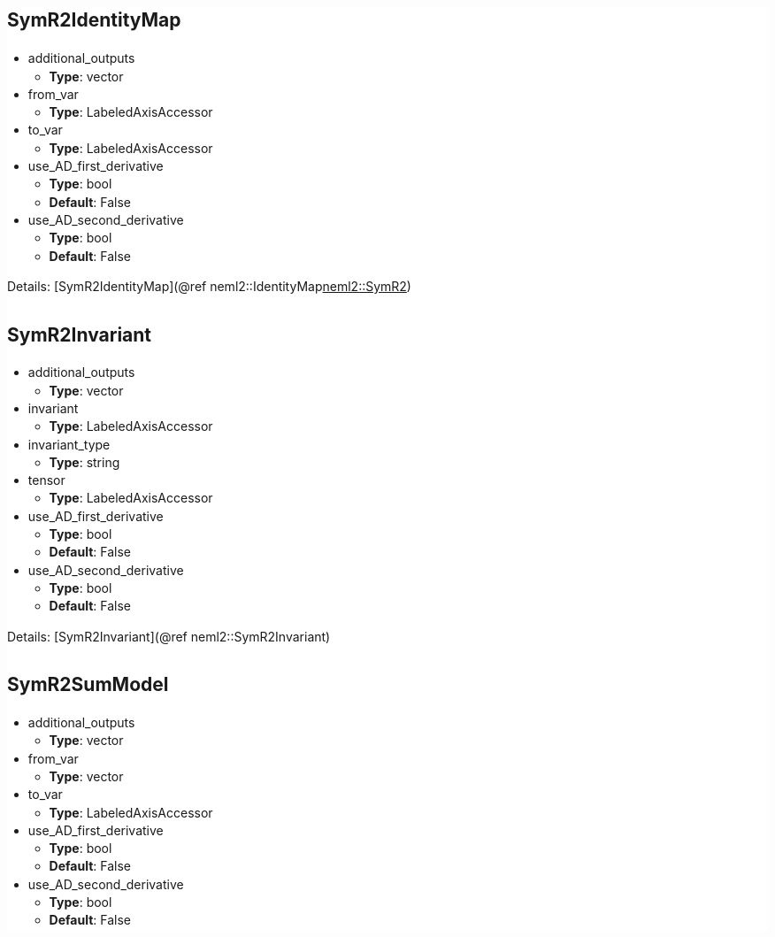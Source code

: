 ## SymR2IdentityMap

- additional_outputs
  - **Type**: vector<LabeledAxisAccessor>
- from_var
  - **Type**: LabeledAxisAccessor
- to_var
  - **Type**: LabeledAxisAccessor
- use_AD_first_derivative
  - **Type**: bool
  - **Default**: False
- use_AD_second_derivative
  - **Type**: bool
  - **Default**: False

Details: [SymR2IdentityMap](@ref neml2::IdentityMap<neml2::SymR2>)

## SymR2Invariant

- additional_outputs
  - **Type**: vector<LabeledAxisAccessor>
- invariant
  - **Type**: LabeledAxisAccessor
- invariant_type
  - **Type**: string
- tensor
  - **Type**: LabeledAxisAccessor
- use_AD_first_derivative
  - **Type**: bool
  - **Default**: False
- use_AD_second_derivative
  - **Type**: bool
  - **Default**: False

Details: [SymR2Invariant](@ref neml2::SymR2Invariant)

## SymR2SumModel

- additional_outputs
  - **Type**: vector<LabeledAxisAccessor>
- from_var
  - **Type**: vector<LabeledAxisAccessor>
- to_var
  - **Type**: LabeledAxisAccessor
- use_AD_first_derivative
  - **Type**: bool
  - **Default**: False
- use_AD_second_derivative
  - **Type**: bool
  - **Default**: False
